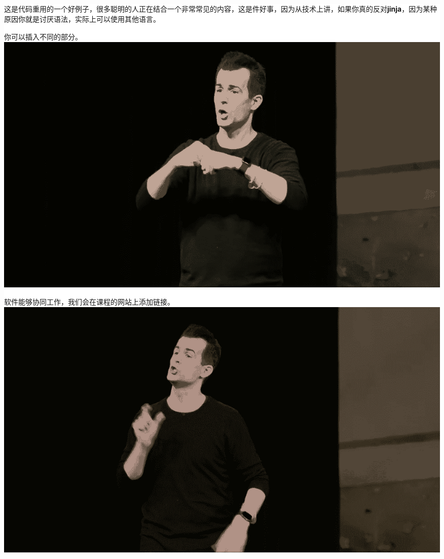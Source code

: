 这是代码重用的一个好例子，很多聪明的人正在结合一个非常常见的内容，这是件好事，因为从技术上讲，如果你真的反对**jinja**，因为某种原因你就是讨厌语法，实际上可以使用其他语言。

你可以插入不同的部分。![](img/2e1c64054c5bb6f34a42fe4a910f0e3a_122.png)

软件能够协同工作，我们会在课程的网站上添加链接。![](img/2e1c64054c5bb6f34a42fe4a910f0e3a_124.png)

